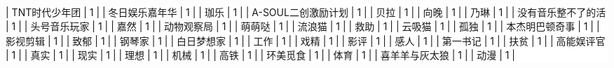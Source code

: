 | TNT时代少年团 | 1 |
| 冬日娱乐嘉年华 | 1 |
| 珈乐 | 1 |
| A-SOUL二创激励计划 | 1 |
| 贝拉 | 1 |
| 向晚 | 1 |
| 乃琳 | 1 |
| 没有音乐整不了的活 | 1 |
| 头号音乐玩家 | 1 |
| 嘉然 | 1 |
| 动物观察局 | 1 |
| 萌萌哒 | 1 |
| 流浪猫 | 1 |
| 救助 | 1 |
| 云吸猫 | 1 |
| 孤独 | 1 |
| 本杰明巴顿奇事 | 1 |
| 影视剪辑 | 1 |
| 致郁 | 1 |
| 钢琴家 | 1 |
| 白日梦想家 | 1 |
| 工作 | 1 |
| 戏精 | 1 |
| 影评 | 1 |
| 感人 | 1 |
| 第一书记 | 1 |
| 扶贫 | 1 |
| 高能娱评官 | 1 |
| 真实 | 1 |
| 现实 | 1 |
| 理想 | 1 |
| 机械 | 1 |
| 高铁 | 1 |
| 环美觅食 | 1 |
| 体育 | 1 |
| 喜羊羊与灰太狼 | 1 |
| 动漫 | 1 |